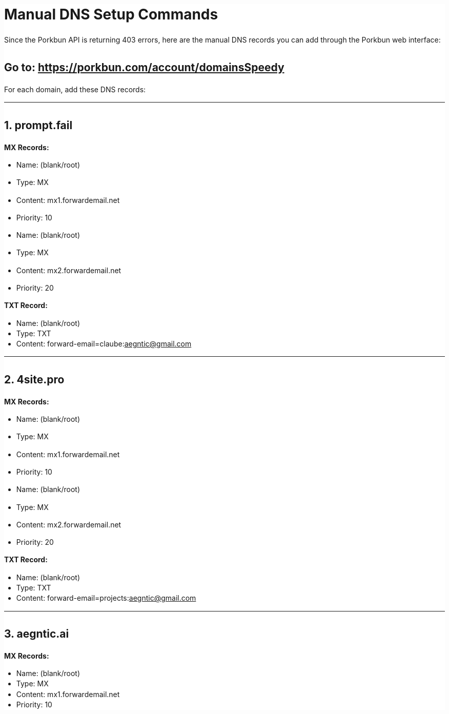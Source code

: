 # Manual DNS Setup Commands

Since the Porkbun API is returning 403 errors, here are the manual DNS records you can add through the Porkbun web interface:

## Go to: https://porkbun.com/account/domainsSpeedy

For each domain, add these DNS records:

---

## 1. prompt.fail
**MX Records:**
- Name: (blank/root)
- Type: MX
- Content: mx1.forwardemail.net
- Priority: 10

- Name: (blank/root)  
- Type: MX
- Content: mx2.forwardemail.net
- Priority: 20

**TXT Record:**
- Name: (blank/root)
- Type: TXT
- Content: forward-email=claube:aegntic@gmail.com

---

## 2. 4site.pro
**MX Records:**
- Name: (blank/root)
- Type: MX
- Content: mx1.forwardemail.net
- Priority: 10

- Name: (blank/root)
- Type: MX  
- Content: mx2.forwardemail.net
- Priority: 20

**TXT Record:**
- Name: (blank/root)
- Type: TXT
- Content: forward-email=projects:aegntic@gmail.com

---

## 3. aegntic.ai
**MX Records:**
- Name: (blank/root)
- Type: MX
- Content: mx1.forwardemail.net
- Priority: 10

